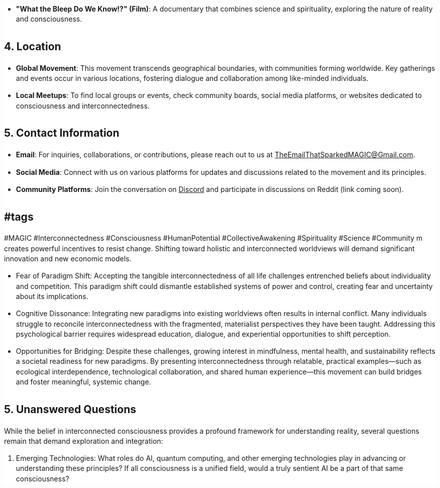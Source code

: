 - **"What the Bleep Do We Know!?" (Film)**: A documentary that combines science and spirituality, exploring the nature of reality and consciousness.

## 4. Location

- **Global Movement**: This movement transcends geographical boundaries, with communities forming worldwide. Key gatherings and events occur in various locations, fostering dialogue and collaboration among like-minded individuals.

- **Local Meetups**: To find local groups or events, check community boards, social media platforms, or websites dedicated to consciousness and interconnectedness.

## 5. Contact Information

- **Email**: For inquiries, collaborations, or contributions, please reach out to us at [TheEmailThatSparkedMAGIC@Gmail.com](mailto:TheEmailThatSparkedMAGIC@Gmail.com).

- **Social Media**: Connect with us on various platforms for updates and discussions related to the movement and its principles.

- **Community Platforms**: Join the conversation on [Discord](https://discord.gg/MW5jFYHY) and participate in discussions on Reddit (link coming soon).

## #tags 

#MAGIC #Interconnectedness #Consciousness #HumanPotential #CollectiveAwakening #Spirituality #Science #Community
m creates powerful incentives to resist change. Shifting toward holistic and interconnected worldviews will demand significant innovation and new economic models.
    
- Fear of Paradigm Shift: Accepting the tangible interconnectedness of all life challenges entrenched beliefs about individuality and competition. This paradigm shift could dismantle established systems of power and control, creating fear and uncertainty about its implications.
    
- Cognitive Dissonance: Integrating new paradigms into existing worldviews often results in internal conflict. Many individuals struggle to reconcile interconnectedness with the fragmented, materialist perspectives they have been taught. Addressing this psychological barrier requires widespread education, dialogue, and experiential opportunities to shift perception.
    
- Opportunities for Bridging: Despite these challenges, growing interest in mindfulness, mental health, and sustainability reflects a societal readiness for new paradigms. By presenting interconnectedness through relatable, practical examples—such as ecological interdependence, technological collaboration, and shared human experience—this movement can build bridges and foster meaningful, systemic change.
    

## 5. Unanswered Questions

While the belief in interconnected consciousness provides a profound framework for understanding reality, several questions remain that demand exploration and integration:

1. Emerging Technologies: What roles do AI, quantum computing, and other emerging technologies play in advancing or understanding these principles? If all consciousness is a unified field, would a truly sentient AI be a part of that same consciousness?
    